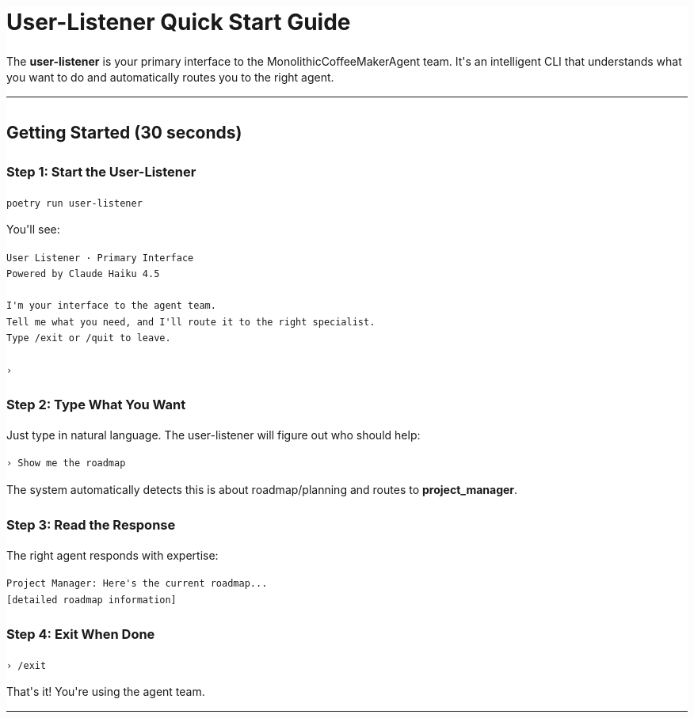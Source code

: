 # User-Listener Quick Start Guide

The **user-listener** is your primary interface to the MonolithicCoffeeMakerAgent team. It's an intelligent CLI that understands what you want to do and automatically routes you to the right agent.

---

## Getting Started (30 seconds)

### Step 1: Start the User-Listener

```bash
poetry run user-listener
```

You'll see:
```
User Listener · Primary Interface
Powered by Claude Haiku 4.5

I'm your interface to the agent team.
Tell me what you need, and I'll route it to the right specialist.
Type /exit or /quit to leave.

›
```

### Step 2: Type What You Want

Just type in natural language. The user-listener will figure out who should help:

```
› Show me the roadmap
```

The system automatically detects this is about roadmap/planning and routes to **project_manager**.

### Step 3: Read the Response

The right agent responds with expertise:
```
Project Manager: Here's the current roadmap...
[detailed roadmap information]
```

### Step 4: Exit When Done

```
› /exit
```

That's it! You're using the agent team.

---
